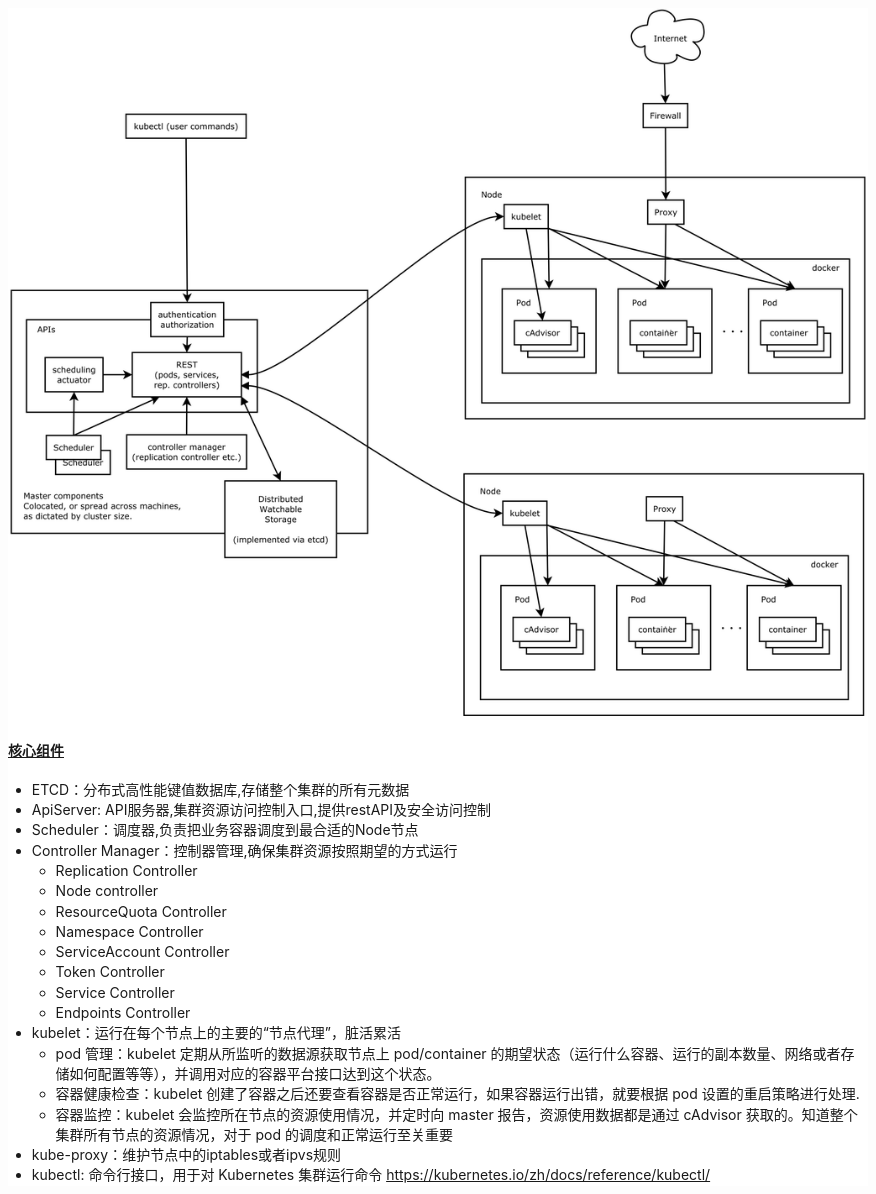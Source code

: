 ![img](3Kubernetes落地实践之旅.assets/architecture.png)

#### [核心组件](http://49.7.203.222:3000/#/kubernetes-base/introduction?id=核心组件)

- ETCD：分布式高性能键值数据库,存储整个集群的所有元数据
- ApiServer: API服务器,集群资源访问控制入口,提供restAPI及安全访问控制
- Scheduler：调度器,负责把业务容器调度到最合适的Node节点
- Controller Manager：控制器管理,确保集群资源按照期望的方式运行
  - Replication Controller
  - Node controller
  - ResourceQuota Controller
  - Namespace Controller
  - ServiceAccount Controller
  - Token Controller
  - Service Controller
  - Endpoints Controller
- kubelet：运行在每个节点上的主要的“节点代理”，脏活累活
  - pod 管理：kubelet 定期从所监听的数据源获取节点上 pod/container 的期望状态（运行什么容器、运行的副本数量、网络或者存储如何配置等等），并调用对应的容器平台接口达到这个状态。
  - 容器健康检查：kubelet 创建了容器之后还要查看容器是否正常运行，如果容器运行出错，就要根据 pod 设置的重启策略进行处理.
  - 容器监控：kubelet 会监控所在节点的资源使用情况，并定时向 master 报告，资源使用数据都是通过 cAdvisor 获取的。知道整个集群所有节点的资源情况，对于 pod 的调度和正常运行至关重要
- kube-proxy：维护节点中的iptables或者ipvs规则
- kubectl: 命令行接口，用于对 Kubernetes 集群运行命令 https://kubernetes.io/zh/docs/reference/kubectl/
